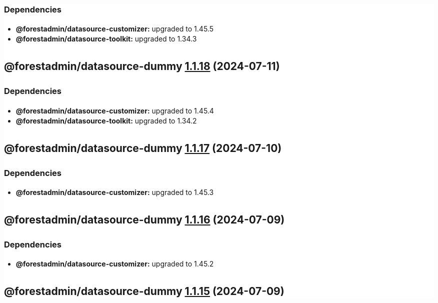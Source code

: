



### Dependencies

* **@forestadmin/datasource-customizer:** upgraded to 1.45.5
* **@forestadmin/datasource-toolkit:** upgraded to 1.34.3

## @forestadmin/datasource-dummy [1.1.18](https://github.com/ForestAdmin/agent-nodejs/compare/@forestadmin/datasource-dummy@1.1.17...@forestadmin/datasource-dummy@1.1.18) (2024-07-11)





### Dependencies

* **@forestadmin/datasource-customizer:** upgraded to 1.45.4
* **@forestadmin/datasource-toolkit:** upgraded to 1.34.2

## @forestadmin/datasource-dummy [1.1.17](https://github.com/ForestAdmin/agent-nodejs/compare/@forestadmin/datasource-dummy@1.1.16...@forestadmin/datasource-dummy@1.1.17) (2024-07-10)





### Dependencies

* **@forestadmin/datasource-customizer:** upgraded to 1.45.3

## @forestadmin/datasource-dummy [1.1.16](https://github.com/ForestAdmin/agent-nodejs/compare/@forestadmin/datasource-dummy@1.1.15...@forestadmin/datasource-dummy@1.1.16) (2024-07-09)





### Dependencies

* **@forestadmin/datasource-customizer:** upgraded to 1.45.2

## @forestadmin/datasource-dummy [1.1.15](https://github.com/ForestAdmin/agent-nodejs/compare/@forestadmin/datasource-dummy@1.1.14...@forestadmin/datasource-dummy@1.1.15) (2024-07-09)




